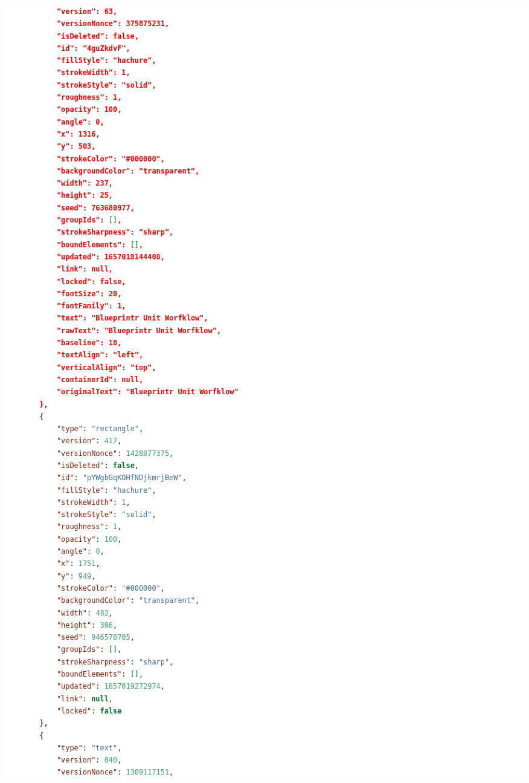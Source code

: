 ```json
			"version": 63,
			"versionNonce": 375875231,
			"isDeleted": false,
			"id": "4guZkdvF",
			"fillStyle": "hachure",
			"strokeWidth": 1,
			"strokeStyle": "solid",
			"roughness": 1,
			"opacity": 100,
			"angle": 0,
			"x": 1316,
			"y": 503,
			"strokeColor": "#000000",
			"backgroundColor": "transparent",
			"width": 237,
			"height": 25,
			"seed": 763680977,
			"groupIds": [],
			"strokeSharpness": "sharp",
			"boundElements": [],
			"updated": 1657018144408,
			"link": null,
			"locked": false,
			"fontSize": 20,
			"fontFamily": 1,
			"text": "Blueprintr Unit Worfklow",
			"rawText": "Blueprintr Unit Worfklow",
			"baseline": 18,
			"textAlign": "left",
			"verticalAlign": "top",
			"containerId": null,
			"originalText": "Blueprintr Unit Worfklow"
		},
		{
			"type": "rectangle",
			"version": 417,
			"versionNonce": 1428877375,
			"isDeleted": false,
			"id": "pYWgbGqKOHfNDjkmrjBeW",
			"fillStyle": "hachure",
			"strokeWidth": 1,
			"strokeStyle": "solid",
			"roughness": 1,
			"opacity": 100,
			"angle": 0,
			"x": 1751,
			"y": 949,
			"strokeColor": "#000000",
			"backgroundColor": "transparent",
			"width": 482,
			"height": 306,
			"seed": 946578705,
			"groupIds": [],
			"strokeSharpness": "sharp",
			"boundElements": [],
			"updated": 1657019272974,
			"link": null,
			"locked": false
		},
		{
			"type": "text",
			"version": 840,
			"versionNonce": 1309117151,
```